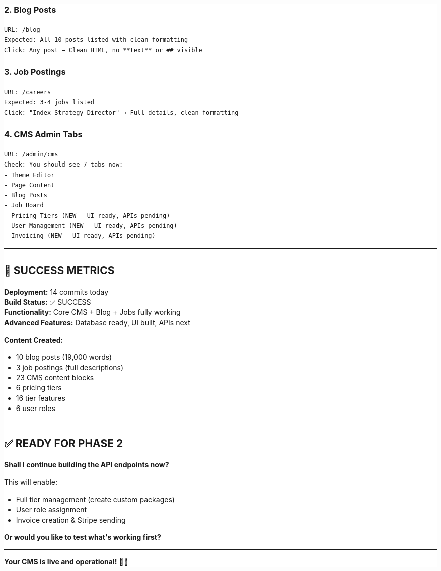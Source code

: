 ### 2. Blog Posts
```
URL: /blog
Expected: All 10 posts listed with clean formatting
Click: Any post → Clean HTML, no **text** or ## visible
```

### 3. Job Postings
```
URL: /careers  
Expected: 3-4 jobs listed
Click: "Index Strategy Director" → Full details, clean formatting
```

### 4. CMS Admin Tabs
```
URL: /admin/cms
Check: You should see 7 tabs now:
- Theme Editor
- Page Content  
- Blog Posts
- Job Board
- Pricing Tiers (NEW - UI ready, APIs pending)
- User Management (NEW - UI ready, APIs pending)
- Invoicing (NEW - UI ready, APIs pending)
```

---

## 🎊 SUCCESS METRICS

**Deployment:** 14 commits today  
**Build Status:** ✅ SUCCESS  
**Functionality:** Core CMS + Blog + Jobs fully working  
**Advanced Features:** Database ready, UI built, APIs next  

**Content Created:**
- 10 blog posts (19,000 words)
- 3 job postings (full descriptions)
- 23 CMS content blocks
- 6 pricing tiers
- 16 tier features
- 6 user roles

---

## ✅ READY FOR PHASE 2

**Shall I continue building the API endpoints now?**

This will enable:
- Full tier management (create custom packages)
- User role assignment
- Invoice creation & Stripe sending

**Or would you like to test what's working first?**

---

**Your CMS is live and operational!** 🚀🎉

